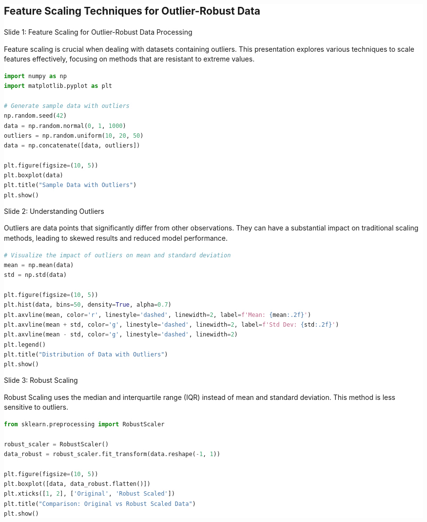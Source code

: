 ## Feature Scaling Techniques for Outlier-Robust Data
Slide 1: Feature Scaling for Outlier-Robust Data Processing

Feature scaling is crucial when dealing with datasets containing outliers. This presentation explores various techniques to scale features effectively, focusing on methods that are resistant to extreme values.

```python
import numpy as np
import matplotlib.pyplot as plt

# Generate sample data with outliers
np.random.seed(42)
data = np.random.normal(0, 1, 1000)
outliers = np.random.uniform(10, 20, 50)
data = np.concatenate([data, outliers])

plt.figure(figsize=(10, 5))
plt.boxplot(data)
plt.title("Sample Data with Outliers")
plt.show()
```

Slide 2: Understanding Outliers

Outliers are data points that significantly differ from other observations. They can have a substantial impact on traditional scaling methods, leading to skewed results and reduced model performance.

```python
# Visualize the impact of outliers on mean and standard deviation
mean = np.mean(data)
std = np.std(data)

plt.figure(figsize=(10, 5))
plt.hist(data, bins=50, density=True, alpha=0.7)
plt.axvline(mean, color='r', linestyle='dashed', linewidth=2, label=f'Mean: {mean:.2f}')
plt.axvline(mean + std, color='g', linestyle='dashed', linewidth=2, label=f'Std Dev: {std:.2f}')
plt.axvline(mean - std, color='g', linestyle='dashed', linewidth=2)
plt.legend()
plt.title("Distribution of Data with Outliers")
plt.show()
```

Slide 3: Robust Scaling

Robust Scaling uses the median and interquartile range (IQR) instead of mean and standard deviation. This method is less sensitive to outliers.

```python
from sklearn.preprocessing import RobustScaler

robust_scaler = RobustScaler()
data_robust = robust_scaler.fit_transform(data.reshape(-1, 1))

plt.figure(figsize=(10, 5))
plt.boxplot([data, data_robust.flatten()])
plt.xticks([1, 2], ['Original', 'Robust Scaled'])
plt.title("Comparison: Original vs Robust Scaled Data")
plt.show()
```
